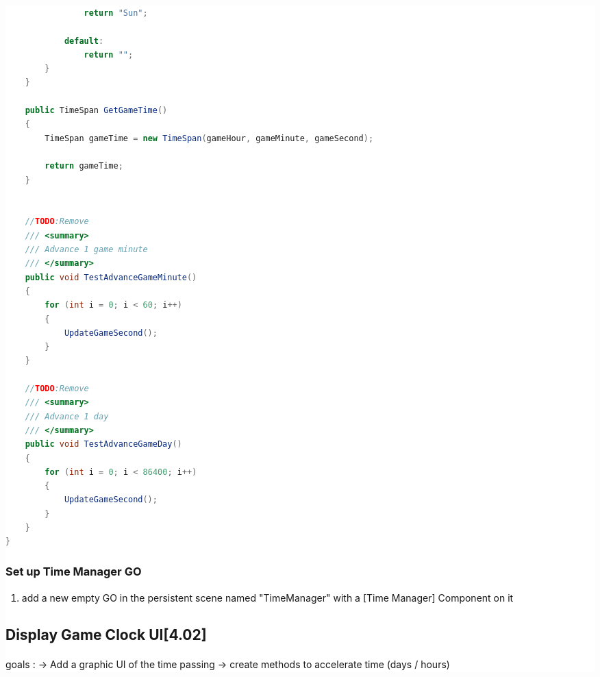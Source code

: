 ``` c#
                return "Sun";

            default:
                return "";
        }
    }

    public TimeSpan GetGameTime()
    {
        TimeSpan gameTime = new TimeSpan(gameHour, gameMinute, gameSecond);

        return gameTime;
    }


    //TODO:Remove
    /// <summary>
    /// Advance 1 game minute
    /// </summary>
    public void TestAdvanceGameMinute()
    {
        for (int i = 0; i < 60; i++)
        {
            UpdateGameSecond();
        }
    }

    //TODO:Remove
    /// <summary>
    /// Advance 1 day
    /// </summary>
    public void TestAdvanceGameDay()
    {
        for (int i = 0; i < 86400; i++)
        {
            UpdateGameSecond();
        }
    }
}
```

### Set up Time Manager GO
1. add a new empty GO in the persistent scene named "TimeManager" with a [Time Manager] Component on it

## Display Game Clock UI[4.02]

goals :
-> Add a graphic UI of the time passing 
-> create methods to accelerate time (days / hours)

